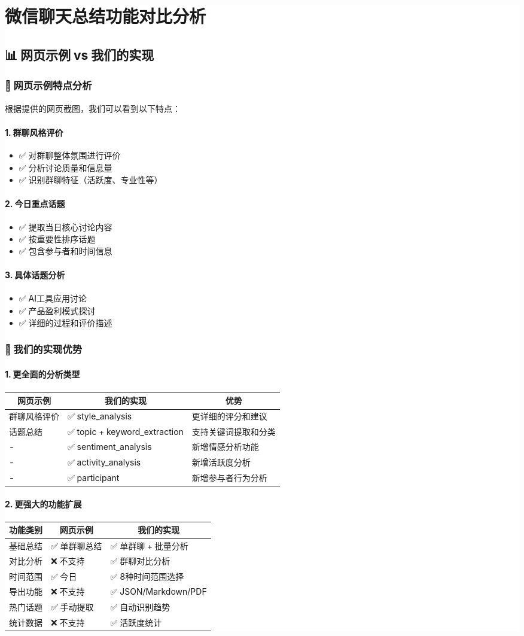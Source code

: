 # 微信聊天总结功能对比分析

## 📊 网页示例 vs 我们的实现

### 🎯 网页示例特点分析

根据提供的网页截图，我们可以看到以下特点：

#### 1. **群聊风格评价**
- ✅ 对群聊整体氛围进行评价
- ✅ 分析讨论质量和信息量
- ✅ 识别群聊特征（活跃度、专业性等）

#### 2. **今日重点话题**
- ✅ 提取当日核心讨论内容
- ✅ 按重要性排序话题
- ✅ 包含参与者和时间信息

#### 3. **具体话题分析**
- ✅ AI工具应用讨论
- ✅ 产品盈利模式探讨
- ✅ 详细的过程和评价描述

### 🚀 我们的实现优势

#### 1. **更全面的分析类型**
| 网页示例 | 我们的实现 | 优势 |
|---------|-----------|------|
| 群聊风格评价 | ✅ style_analysis | 更详细的评分和建议 |
| 话题总结 | ✅ topic + keyword_extraction | 支持关键词提取和分类 |
| - | ✅ sentiment_analysis | 新增情感分析功能 |
| - | ✅ activity_analysis | 新增活跃度分析 |
| - | ✅ participant | 新增参与者行为分析 |

#### 2. **更强大的功能扩展**
| 功能类别 | 网页示例 | 我们的实现 |
|---------|---------|-----------|
| 基础总结 | ✅ 单群聊总结 | ✅ 单群聊 + 批量分析 |
| 对比分析 | ❌ 不支持 | ✅ 群聊对比分析 |
| 时间范围 | ✅ 今日 | ✅ 8种时间范围选择 |
| 导出功能 | ❌ 不支持 | ✅ JSON/Markdown/PDF |
| 热门话题 | ✅ 手动提取 | ✅ 自动识别趋势 |
| 统计数据 | ❌ 不支持 | ✅ 活跃度统计 |
